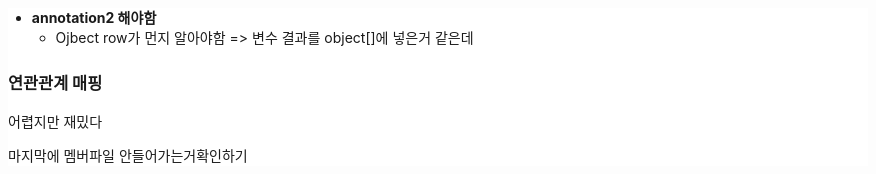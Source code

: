 

- **annotation2 해야함**
  - Ojbect row가 먼지 알아야함 => 변수 결과를 object[]에 넣은거 같은데



### 연관관계 매핑

어렵지만 재밌다





마지막에 멤버파일 안들어가는거확인하기



























